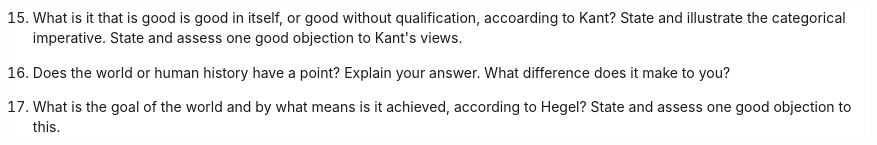 15.  What is it that is good is good in itself, or good without qualification, accoarding to Kant?  State and illustrate the categorical imperative.  State and assess one good objection to Kant's views. 

16.  Does the world or human history have a point?  Explain your answer.  What difference does it make to you? 

17.  What is the goal of the world and by what means is it achieved, according to Hegel?  State and assess one good objection to this.   
    
    
    


